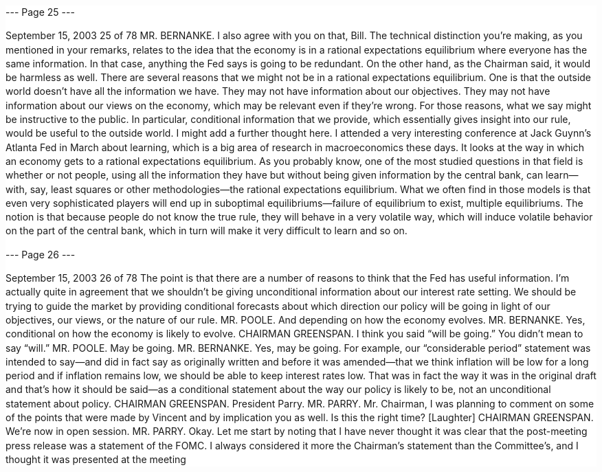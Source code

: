 --- Page 25 ---

September 15, 2003 25 of 78
MR. BERNANKE. I also agree with you on that, Bill. The technical distinction you’re
making, as you mentioned in your remarks, relates to the idea that the economy is in a rational
expectations equilibrium where everyone has the same information. In that case, anything the
Fed says is going to be redundant. On the other hand, as the Chairman said, it would be harmless
as well.
There are several reasons that we might not be in a rational expectations equilibrium.
One is that the outside world doesn’t have all the information we have. They may not have
information about our objectives. They may not have information about our views on the
economy, which may be relevant even if they’re wrong. For those reasons, what we say might
be instructive to the public. In particular, conditional information that we provide, which
essentially gives insight into our rule, would be useful to the outside world.
I might add a further thought here. I attended a very interesting conference at Jack
Guynn’s Atlanta Fed in March about learning, which is a big area of research in macroeconomics
these days. It looks at the way in which an economy gets to a rational expectations equilibrium.
As you probably know, one of the most studied questions in that field is whether or not people,
using all the information they have but without being given information by the central bank, can
learn—with, say, least squares or other methodologies—the rational expectations equilibrium.
What we often find in those models is that even very sophisticated players will end up in
suboptimal equilibriums—failure of equilibrium to exist, multiple equilibriums. The notion is
that because people do not know the true rule, they will behave in a very volatile way, which will
induce volatile behavior on the part of the central bank, which in turn will make it very difficult
to learn and so on.

--- Page 26 ---

September 15, 2003 26 of 78
The point is that there are a number of reasons to think that the Fed has useful
information. I’m actually quite in agreement that we shouldn’t be giving unconditional
information about our interest rate setting. We should be trying to guide the market by providing
conditional forecasts about which direction our policy will be going in light of our objectives,
our views, or the nature of our rule.
MR. POOLE. And depending on how the economy evolves.
MR. BERNANKE. Yes, conditional on how the economy is likely to evolve.
CHAIRMAN GREENSPAN. I think you said “will be going.” You didn’t mean to say
“will.”
MR. POOLE. May be going.
MR. BERNANKE. Yes, may be going. For example, our “considerable period”
statement was intended to say—and did in fact say as originally written and before it was
amended—that we think inflation will be low for a long period and if inflation remains low, we
should be able to keep interest rates low. That was in fact the way it was in the original draft and
that’s how it should be said—as a conditional statement about the way our policy is likely to be,
not an unconditional statement about policy.
CHAIRMAN GREENSPAN. President Parry.
MR. PARRY. Mr. Chairman, I was planning to comment on some of the points that were
made by Vincent and by implication you as well. Is this the right time? [Laughter]
CHAIRMAN GREENSPAN. We’re now in open session.
MR. PARRY. Okay. Let me start by noting that I have never thought it was clear that
the post-meeting press release was a statement of the FOMC. I always considered it more the
Chairman’s statement than the Committee’s, and I thought it was presented at the meeting
